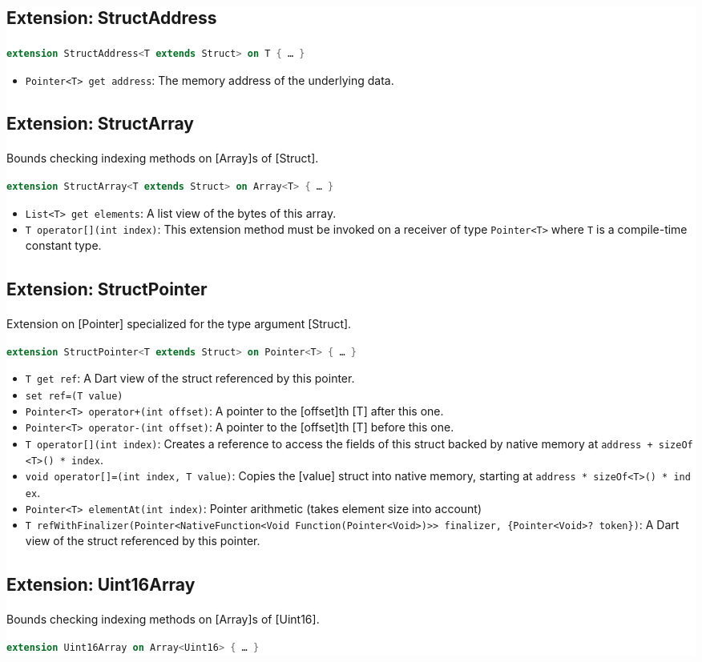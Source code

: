 ## Extension: StructAddress

```dart
extension StructAddress<T extends Struct> on T { … }
```

- `Pointer<T> get address`: The memory address of the underlying data.

## Extension: StructArray

Bounds checking indexing methods on [Array]s of [Struct].

```dart
extension StructArray<T extends Struct> on Array<T> { … }
```

- `List<T> get elements`: A list view of the bytes of this array.
- `T operator[](int index)`:
  This extension method must be invoked on a receiver of type `Pointer<T>`
  where `T` is a compile-time constant type.

## Extension: StructPointer

Extension on [Pointer] specialized for the type argument [Struct].

```dart
extension StructPointer<T extends Struct> on Pointer<T> { … }
```

- `T get ref`: A Dart view of the struct referenced by this pointer.
- `set ref=(T value)`
- `Pointer<T> operator+(int offset)`:
  A pointer to the [offset]th [T] after this one.
- `Pointer<T> operator-(int offset)`:
  A pointer to the [offset]th [T] before this one.
- `T operator[](int index)`:
  Creates a reference to access the fields of this struct backed by native
  memory at `address + sizeOf<T>() * index`.
- `void operator[]=(int index, T value)`:
  Copies the [value] struct into native memory, starting at
  `address * sizeOf<T>() * index`.
- `Pointer<T> elementAt(int index)`:
  Pointer arithmetic (takes element size into account)
- `T refWithFinalizer(Pointer<NativeFunction<Void Function(Pointer<Void>)>> finalizer, {Pointer<Void>? token})`:
  A Dart view of the struct referenced by this pointer.

## Extension: Uint16Array

Bounds checking indexing methods on [Array]s of [Uint16].

```dart
extension Uint16Array on Array<Uint16> { … }
```
